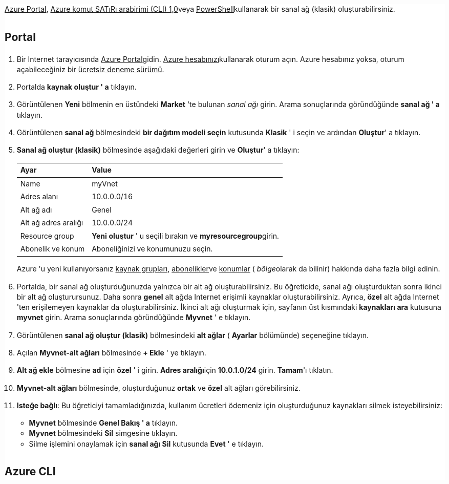 [Azure Portal](#portal), [Azure komut SATıRı arabirimi (CLI) 1,0](#azure-cli)veya [PowerShell](#powershell)kullanarak bir sanal ağ (klasik) oluşturabilirsiniz.

## <a name="portal"></a>Portal

1. Bir Internet tarayıcısında [Azure Portal](https://portal.azure.com)gidin. [Azure hesabınızı](../azure-glossary-cloud-terminology.md?toc=%2fazure%2fvirtual-network%2ftoc.json#account)kullanarak oturum açın. Azure hesabınız yoksa, oturum açabileceğiniz bir [ücretsiz deneme sürümü](https://azure.microsoft.com/offers/ms-azr-0044p).
2. Portalda **kaynak oluştur ' a** tıklayın.
3. Görüntülenen **Yeni** bölmenin en üstündeki **Market** 'te bulunan *sanal ağı* girin. Arama sonuçlarında göründüğünde **sanal ağ ' a** tıklayın.
4. Görüntülenen **sanal ağ** bölmesindeki **bir dağıtım modeli seçin** kutusunda **Klasik** ' i seçin ve ardından **Oluştur**' a tıklayın. 
5. **Sanal ağ oluştur (klasik)** bölmesinde aşağıdaki değerleri girin ve **Oluştur**' a tıklayın:

    |Ayar|Value|
    |---|---|
    |Name|myVnet|
    |Adres alanı|10.0.0.0/16|
    |Alt ağ adı|Genel|
    |Alt ağ adres aralığı|10.0.0.0/24|
    |Resource group|**Yeni oluştur** ' u seçili bırakın ve **myresourcegroup**girin.|
    |Abonelik ve konum|Aboneliğinizi ve konumunuzu seçin.

    Azure 'u yeni kullanıyorsanız [kaynak grupları](../azure-glossary-cloud-terminology.md?toc=%2fazure%2fvirtual-network%2ftoc.json#resource-group), [abonelikler](../azure-glossary-cloud-terminology.md?toc=%2fazure%2fvirtual-network%2ftoc.json#subscription)ve [konumlar](https://azure.microsoft.com/regions) ( *bölge*olarak da bilinir) hakkında daha fazla bilgi edinin.
4. Portalda, bir sanal ağ oluşturduğunuzda yalnızca bir alt ağ oluşturabilirsiniz. Bu öğreticide, sanal ağı oluşturduktan sonra ikinci bir alt ağ oluşturursunuz. Daha sonra **genel** alt ağda Internet erişimli kaynaklar oluşturabilirsiniz. Ayrıca, **özel** alt ağda Internet 'ten erişilemeyen kaynaklar da oluşturabilirsiniz. İkinci alt ağı oluşturmak için, sayfanın üst kısmındaki **kaynakları ara** kutusuna **myvnet** girin. Arama sonuçlarında göründüğünde **Myvnet** ' e tıklayın.
5. Görüntülenen **sanal ağ oluştur (klasik)** bölmesindeki **alt ağlar** ( **Ayarlar** bölümünde) seçeneğine tıklayın.
6. Açılan **Myvnet-alt ağları** bölmesinde **+ Ekle** ' ye tıklayın.
7. **Alt ağ ekle** bölmesine **ad** için **özel** ' i girin. **Adres aralığı**için **10.0.1.0/24** girin.  **Tamam**'ı tıklatın.
8. **Myvnet-alt ağları** bölmesinde, oluşturduğunuz **ortak** ve **özel** alt ağları görebilirsiniz.
9. **Isteğe bağlı**: Bu öğreticiyi tamamladığınızda, kullanım ücretleri ödemeniz için oluşturduğunuz kaynakları silmek isteyebilirsiniz:
    - **Myvnet** bölmesinde **Genel Bakış ' a** tıklayın.
    - **Myvnet** bölmesindeki **Sil** simgesine tıklayın.
    - Silme işlemini onaylamak için **sanal ağı Sil** kutusunda **Evet** ' e tıklayın.

## <a name="azure-cli"></a>Azure CLI
